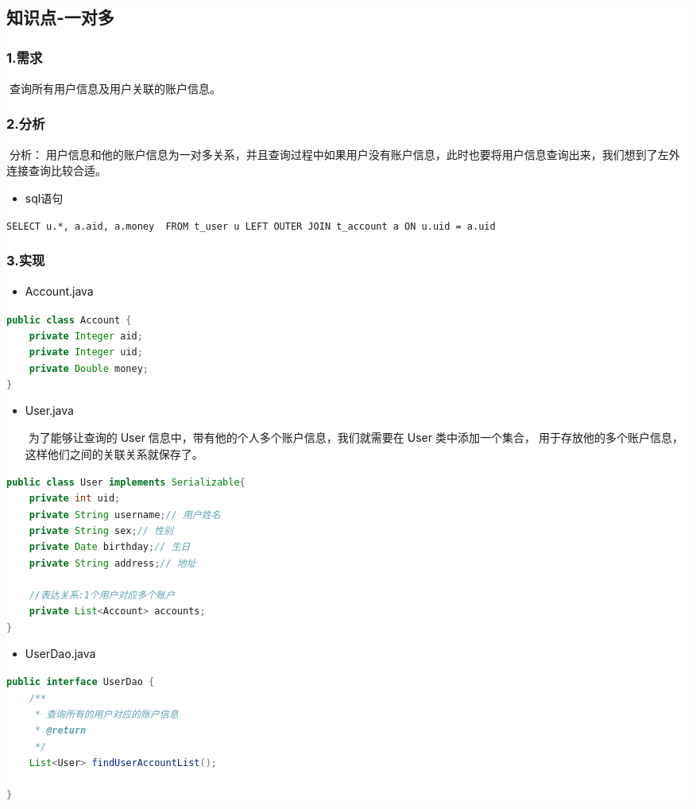 ## 知识点-一对多

### 1.需求

​		查询所有用户信息及用户关联的账户信息。

### 2.分析


​	分析： 用户信息和他的账户信息为一对多关系，并且查询过程中如果用户没有账户信息，此时也要将用户信息查询出来，我们想到了左外连接查询比较合适。 

+ sql语句

```mysql
SELECT u.*, a.aid, a.money  FROM t_user u LEFT OUTER JOIN t_account a ON u.uid = a.uid
```

### 3.实现

+ Account.java

```java
public class Account {
    private Integer aid;
    private Integer uid;
    private Double money;
}
```

+ User.java

  ​	为了能够让查询的 User 信息中，带有他的个人多个账户信息，我们就需要在 User 类中添加一个集合，
  用于存放他的多个账户信息，这样他们之间的关联关系就保存了。 

```java
public class User implements Serializable{
    private int uid;
    private String username;// 用户姓名
    private String sex;// 性别
    private Date birthday;// 生日
    private String address;// 地址

    //表达关系:1个用户对应多个账户
    private List<Account> accounts;
}
```

+ UserDao.java

```java
public interface UserDao {
    /**
     * 查询所有的用户对应的账户信息
     * @return
     */
    List<User> findUserAccountList();

}
```
